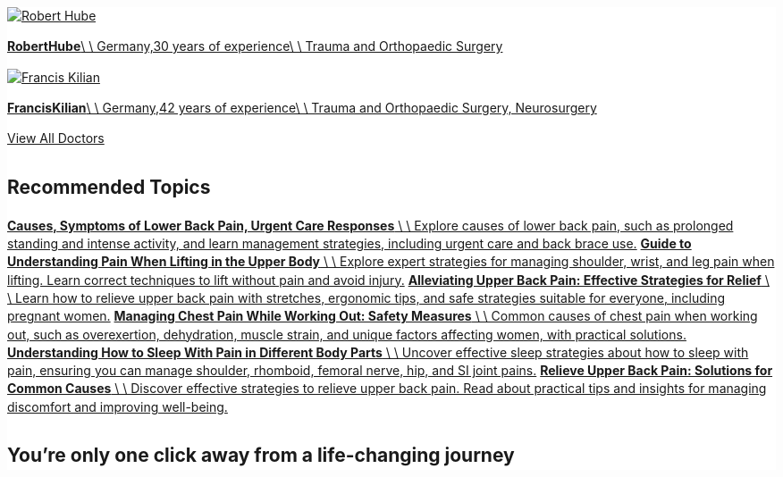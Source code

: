 [![Robert Hube](https://docus.ai/_next/image?url=https%3A%2F%2Fdocus-live-cms-storage-us.s3.amazonaws.com%2Fnetwork_doctors%2Fprofile_pictures%2Fbefefc8218417fea1d5c5c5a7b72ec53.png&w=3840&q=100)](https://docus.ai/doctors/robert-hube-203)

[**RobertHube**\\
\\
Germany,30 years of experience\\
\\
Trauma and Orthopaedic Surgery](https://docus.ai/doctors/robert-hube-203)

[![Francis Kilian](https://docus.ai/_next/image?url=https%3A%2F%2Fdocus-live-cms-storage-us.s3.amazonaws.com%2Fnetwork_doctors%2Fprofile_pictures%2Fd41e3b7c4e17a461356c6c229e436ea1.png&w=3840&q=100)](https://docus.ai/doctors/francis-kilian-206)

[**FrancisKilian**\\
\\
Germany,42 years of experience\\
\\
Trauma and Orthopaedic Surgery, Neurosurgery](https://docus.ai/doctors/francis-kilian-206)

[View All Doctors](https://docus.ai/doctors)

## Recommended Topics

[**Causes, Symptoms of Lower Back Pain, Urgent Care Responses** \\
\\
Explore causes of lower back pain, such as prolonged standing and intense activity, and learn management strategies, including urgent care and back brace use.](https://docus.ai/knowledge-base/causes-symptoms-of-lower-back-pain) [**Guide to Understanding Pain When Lifting in the Upper Body** \\
\\
Explore expert strategies for managing shoulder, wrist, and leg pain when lifting. Learn correct techniques to lift without pain and avoid injury.](https://docus.ai/knowledge-base/guide-to-understanding-pain-when-lifting) [**Alleviating Upper Back Pain: Effective Strategies for Relief** \\
\\
Learn how to relieve upper back pain with stretches, ergonomic tips, and safe strategies suitable for everyone, including pregnant women.](https://docus.ai/knowledge-base/alleviating-upper-back-pain) [**Managing Chest Pain While Working Out: Safety Measures** \\
\\
Common causes of chest pain when working out, such as overexertion, dehydration, muscle strain, and unique factors affecting women, with practical solutions.](https://docus.ai/knowledge-base/managing-chest-pain-while-working-out) [**Understanding How to Sleep With Pain in Different Body Parts** \\
\\
Uncover effective sleep strategies about how to sleep with pain, ensuring you can manage shoulder, rhomboid, femoral nerve, hip, and SI joint pains.](https://docus.ai/knowledge-base/understanding-how-to-sleep-with-pain) [**Relieve Upper Back Pain: Solutions for Common Causes** \\
\\
Discover effective strategies to relieve upper back pain. Read about practical tips and insights for managing discomfort and improving well-being.](https://docus.ai/knowledge-base/relieve-upper-back-pain-solutions-for-common-causes)

## You’re only one click away from a life-changing journey
